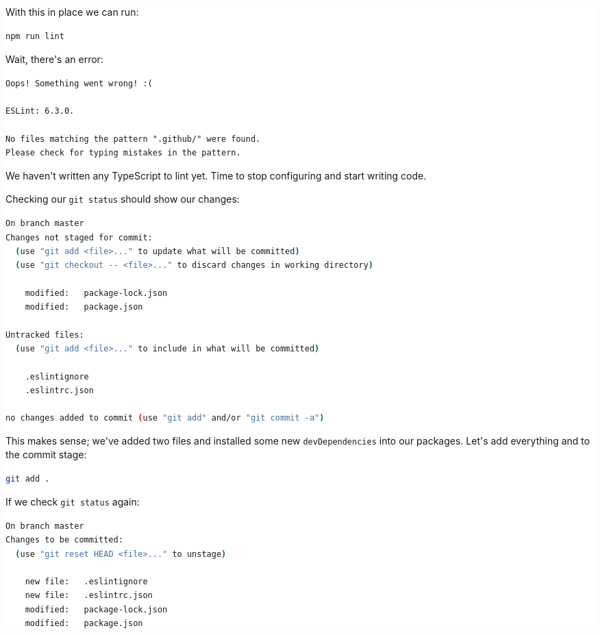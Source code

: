 With this in place we can run:

```bash
npm run lint
```

Wait, there's an error:

```
Oops! Something went wrong! :(

ESLint: 6.3.0.

No files matching the pattern ".github/" were found.
Please check for typing mistakes in the pattern.
```

We haven't written any TypeScript to lint yet. Time to stop configuring and start writing code.

Checking our `git status` should show our changes:

```bash
On branch master
Changes not staged for commit:
  (use "git add <file>..." to update what will be committed)
  (use "git checkout -- <file>..." to discard changes in working directory)

	modified:   package-lock.json
	modified:   package.json

Untracked files:
  (use "git add <file>..." to include in what will be committed)

	.eslintignore
	.eslintrc.json

no changes added to commit (use "git add" and/or "git commit -a")
```

This makes sense; we've added two files and installed some new `devDependencies` into our packages. Let's add everything and to the commit stage:

```bash
git add .
```

If we check `git status` again:

```bash
On branch master
Changes to be committed:
  (use "git reset HEAD <file>..." to unstage)

	new file:   .eslintignore
	new file:   .eslintrc.json
	modified:   package-lock.json
	modified:   package.json
```
